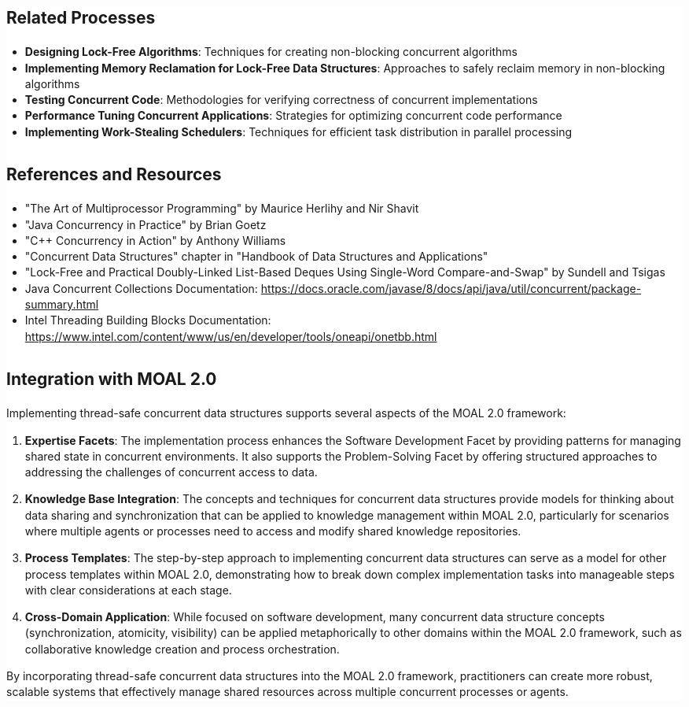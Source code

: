 ## Related Processes
- **Designing Lock-Free Algorithms**: Techniques for creating non-blocking concurrent algorithms
- **Implementing Memory Reclamation for Lock-Free Data Structures**: Approaches to safely reclaim memory in non-blocking algorithms
- **Testing Concurrent Code**: Methodologies for verifying correctness of concurrent implementations
- **Performance Tuning Concurrent Applications**: Strategies for optimizing concurrent code performance
- **Implementing Work-Stealing Schedulers**: Techniques for efficient task distribution in parallel processing

## References and Resources
- "The Art of Multiprocessor Programming" by Maurice Herlihy and Nir Shavit
- "Java Concurrency in Practice" by Brian Goetz
- "C++ Concurrency in Action" by Anthony Williams
- "Concurrent Data Structures" chapter in "Handbook of Data Structures and Applications"
- "Lock-Free and Practical Doubly-Linked List-Based Deques Using Single-Word Compare-and-Swap" by Sundell and Tsigas
- Java Concurrent Collections Documentation: https://docs.oracle.com/javase/8/docs/api/java/util/concurrent/package-summary.html
- Intel Threading Building Blocks Documentation: https://www.intel.com/content/www/us/en/developer/tools/oneapi/onetbb.html

## Integration with MOAL 2.0

Implementing thread-safe concurrent data structures supports several aspects of the MOAL 2.0 framework:

1. **Expertise Facets**: The implementation process enhances the Software Development Facet by providing patterns for managing shared state in concurrent environments. It also supports the Problem-Solving Facet by offering structured approaches to addressing the challenges of concurrent access to data.

2. **Knowledge Base Integration**: The concepts and techniques for concurrent data structures provide models for thinking about data sharing and synchronization that can be applied to knowledge management within MOAL 2.0, particularly for scenarios where multiple agents or processes need to access and modify shared knowledge repositories.

3. **Process Templates**: The step-by-step approach to implementing concurrent data structures can serve as a model for other process templates within MOAL 2.0, demonstrating how to break down complex implementation tasks into manageable steps with clear considerations at each stage.

4. **Cross-Domain Application**: While focused on software development, many concurrent data structure concepts (synchronization, atomicity, visibility) can be applied metaphorically to other domains within the MOAL 2.0 framework, such as collaborative knowledge creation and process orchestration.

By incorporating thread-safe concurrent data structures into the MOAL 2.0 framework, practitioners can create more robust, scalable systems that effectively manage shared resources across multiple concurrent processes or agents.
